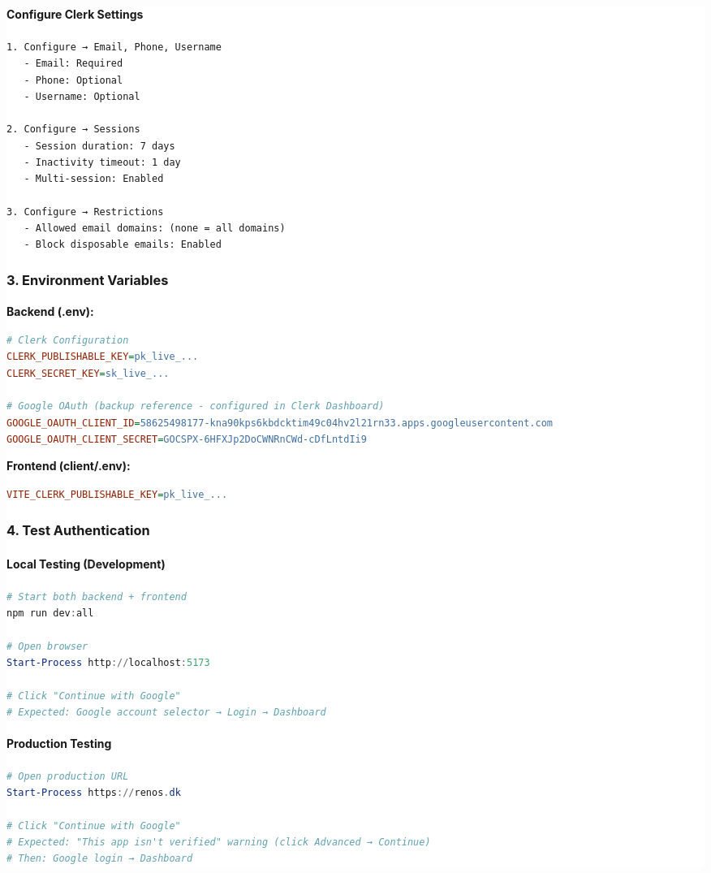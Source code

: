 #### Configure Clerk Settings

```
1. Configure → Email, Phone, Username
   - Email: Required
   - Phone: Optional
   - Username: Optional

2. Configure → Sessions
   - Session duration: 7 days
   - Inactivity timeout: 1 day
   - Multi-session: Enabled

3. Configure → Restrictions
   - Allowed email domains: (none = all domains)
   - Block disposable emails: Enabled
```

### 3. Environment Variables

**Backend (.env):**
```ini
# Clerk Configuration
CLERK_PUBLISHABLE_KEY=pk_live_...
CLERK_SECRET_KEY=sk_live_...

# Google OAuth (backup reference - configured in Clerk Dashboard)
GOOGLE_OAUTH_CLIENT_ID=58625498177-kna90kps6kbdcktim49c04hv2l21rn33.apps.googleusercontent.com
GOOGLE_OAUTH_CLIENT_SECRET=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
```

**Frontend (client/.env):**
```ini
VITE_CLERK_PUBLISHABLE_KEY=pk_live_...
```

### 4. Test Authentication

#### Local Testing (Development)

```powershell
# Start both backend + frontend
npm run dev:all

# Open browser
Start-Process http://localhost:5173

# Click "Continue with Google"
# Expected: Google account selector → Login → Dashboard
```

#### Production Testing

```powershell
# Open production URL
Start-Process https://renos.dk

# Click "Continue with Google"
# Expected: "This app isn't verified" warning (click Advanced → Continue)
# Then: Google login → Dashboard
```
